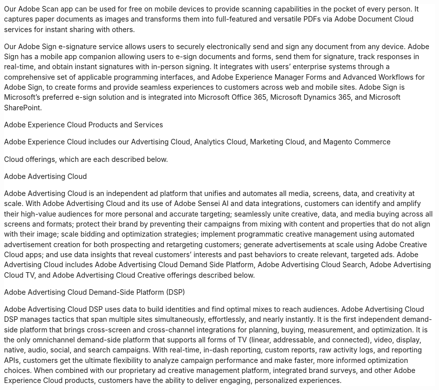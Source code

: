 Our Adobe Scan app can be used for free on mobile devices to provide scanning capabilities in the pocket of every person.
It captures paper documents as images and transforms them into full-featured and versatile PDFs via Adobe Document Cloud
services for instant sharing with others.

Our Adobe Sign e-signature service allows users to securely electronically send and sign any document from any device.
Adobe Sign has a mobile app companion allowing users to e-sign documents and forms, send them for signature, track responses
in  real-time,  and  obtain  instant  signatures  with  in-person  signing.  It  integrates  with  users’  enterprise  systems  through  a
comprehensive set of applicable programming interfaces, and Adobe Experience Manager Forms and Advanced Workflows for
Adobe Sign, to create forms and provide seamless experiences to customers across web and mobile sites. Adobe Sign is Microsoft’s
preferred e-sign solution and is integrated into Microsoft Office 365, Microsoft Dynamics 365, and Microsoft SharePoint.

Adobe Experience Cloud Products and Services

Adobe Experience Cloud includes our Advertising Cloud, Analytics Cloud, Marketing Cloud, and Magento Commerce

Cloud offerings, which are each described below.

Adobe Advertising Cloud

Adobe Advertising Cloud is an independent ad platform that unifies and automates all media, screens, data, and creativity
at scale.  With Adobe Advertising Cloud and its use of Adobe Sensei AI and data integrations, customers can identify and amplify
their high-value audiences for more personal and accurate targeting; seamlessly unite creative, data, and media buying across all
screens and formats; protect their brand by preventing their campaigns from mixing with content and properties that do not align
with  their  image;  scale  bidding  and  optimization  strategies;  implement  programmatic  creative  management  using  automated
advertisement creation for both prospecting and retargeting customers; generate advertisements at scale using Adobe Creative
Cloud apps; and use data insights that reveal customers’ interests and past behaviors to create relevant, targeted ads.  Adobe
Advertising Cloud includes Adobe Advertising Cloud Demand Side Platform, Adobe Advertising Cloud Search, Adobe Advertising
Cloud TV, and Adobe Advertising Cloud Creative offerings described below.

Adobe Advertising Cloud Demand-Side Platform (DSP)

Adobe Advertising Cloud DSP uses data to build identities and find optimal mixes to reach audiences.  Adobe Advertising
Cloud DSP manages tactics that span multiple sites simultaneously, effortlessly, and nearly instantly.  It is the first independent
demand-side platform that brings cross-screen and cross-channel integrations for planning, buying, measurement, and optimization.
It is the only omnichannel demand-side platform that supports all forms of TV (linear, addressable, and connected), video, display,
native, audio, social, and search campaigns. With real-time, in-dash reporting, custom reports, raw activity logs, and reporting
APIs, customers get the ultimate flexibility to analyze campaign performance and make faster, more informed optimization choices.
When combined with our proprietary ad creative management platform, integrated brand surveys, and other Adobe Experience
Cloud products, customers have the ability to deliver engaging, personalized experiences.
